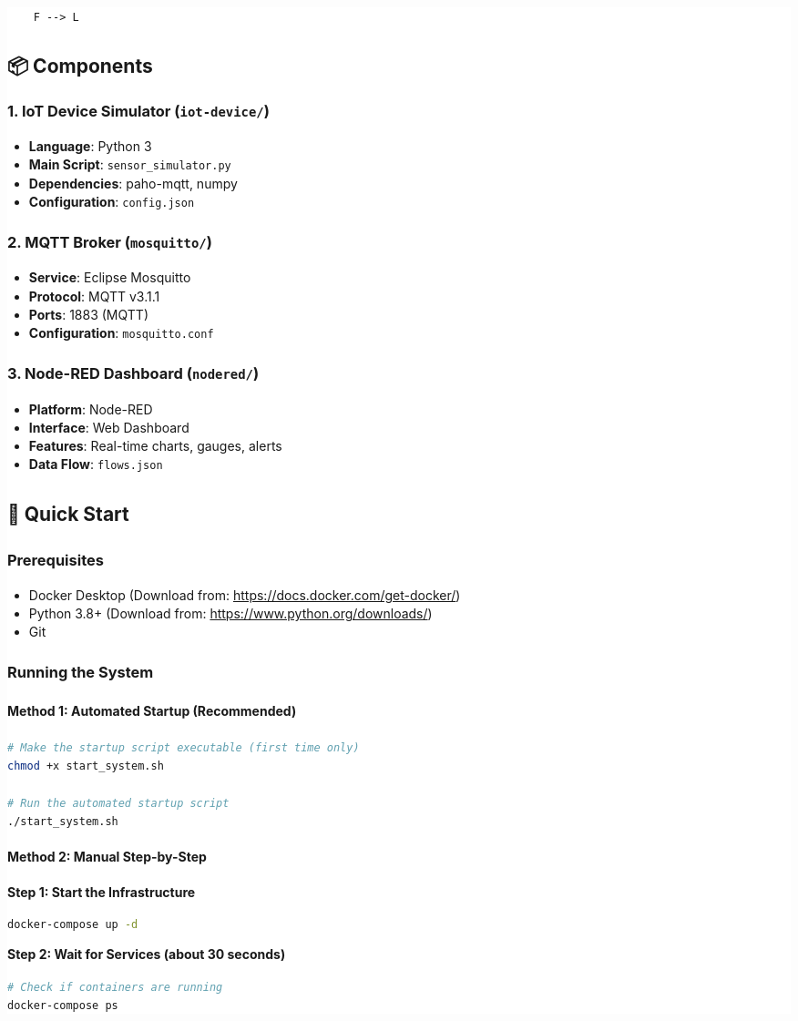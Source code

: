 ```mermaid
    F --> L
```

## 📦 Components

### 1. IoT Device Simulator (`iot-device/`)
- **Language**: Python 3
- **Main Script**: `sensor_simulator.py`
- **Dependencies**: paho-mqtt, numpy
- **Configuration**: `config.json`

### 2. MQTT Broker (`mosquitto/`)
- **Service**: Eclipse Mosquitto
- **Protocol**: MQTT v3.1.1
- **Ports**: 1883 (MQTT)
- **Configuration**: `mosquitto.conf`

### 3. Node-RED Dashboard (`nodered/`)
- **Platform**: Node-RED
- **Interface**: Web Dashboard
- **Features**: Real-time charts, gauges, alerts
- **Data Flow**: `flows.json`

## 🚀 Quick Start

### Prerequisites

- Docker Desktop (Download from: https://docs.docker.com/get-docker/)
- Python 3.8+ (Download from: https://www.python.org/downloads/)
- Git

### Running the System

#### Method 1: Automated Startup (Recommended)
```bash
# Make the startup script executable (first time only)
chmod +x start_system.sh

# Run the automated startup script
./start_system.sh
```

#### Method 2: Manual Step-by-Step

**Step 1: Start the Infrastructure**
```bash
docker-compose up -d
```

**Step 2: Wait for Services (about 30 seconds)**
```bash
# Check if containers are running
docker-compose ps
```
